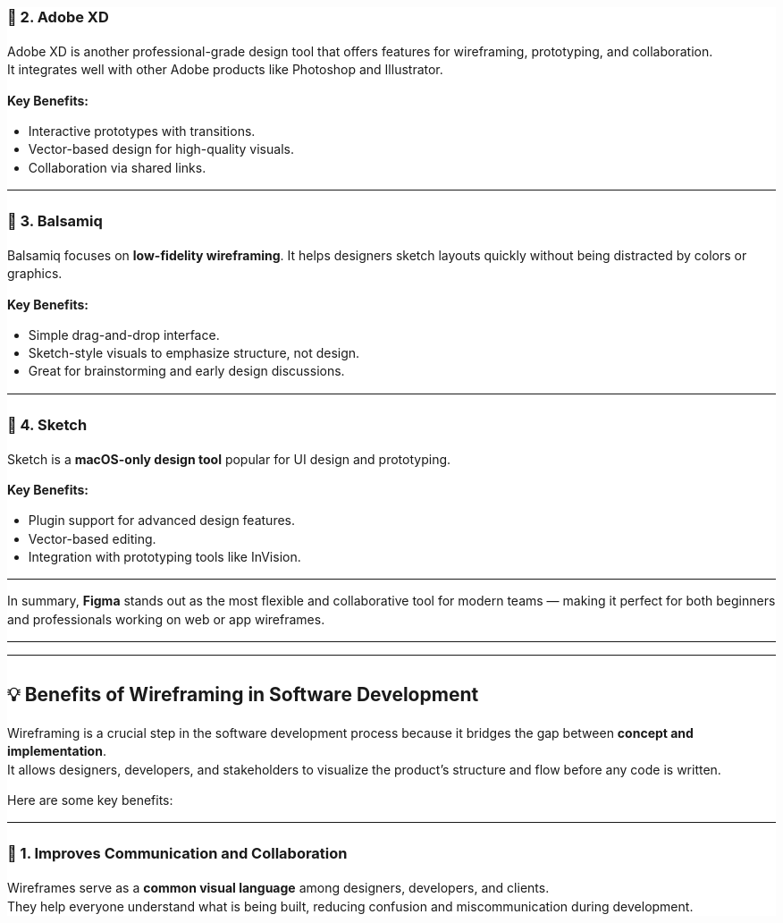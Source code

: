 
### 🧩 2. Adobe XD
Adobe XD is another professional-grade design tool that offers features for wireframing, prototyping, and collaboration.  
It integrates well with other Adobe products like Photoshop and Illustrator.

**Key Benefits:**  
- Interactive prototypes with transitions.  
- Vector-based design for high-quality visuals.  
- Collaboration via shared links.

---

### 🧩 3. Balsamiq
Balsamiq focuses on **low-fidelity wireframing**. It helps designers sketch layouts quickly without being distracted by colors or graphics.

**Key Benefits:**  
- Simple drag-and-drop interface.  
- Sketch-style visuals to emphasize structure, not design.  
- Great for brainstorming and early design discussions.

---

### 🧩 4. Sketch
Sketch is a **macOS-only design tool** popular for UI design and prototyping.

**Key Benefits:**  
- Plugin support for advanced design features.  
- Vector-based editing.  
- Integration with prototyping tools like InVision.

---

In summary, **Figma** stands out as the most flexible and collaborative tool for modern teams — making it perfect for both beginners and professionals working on web or app wireframes.

---
---

## 💡 Benefits of Wireframing in Software Development

Wireframing is a crucial step in the software development process because it bridges the gap between **concept and implementation**.  
It allows designers, developers, and stakeholders to visualize the product’s structure and flow before any code is written.

Here are some key benefits:

---

### 🧩 1. Improves Communication and Collaboration
Wireframes serve as a **common visual language** among designers, developers, and clients.  
They help everyone understand what is being built, reducing confusion and miscommunication during development.

